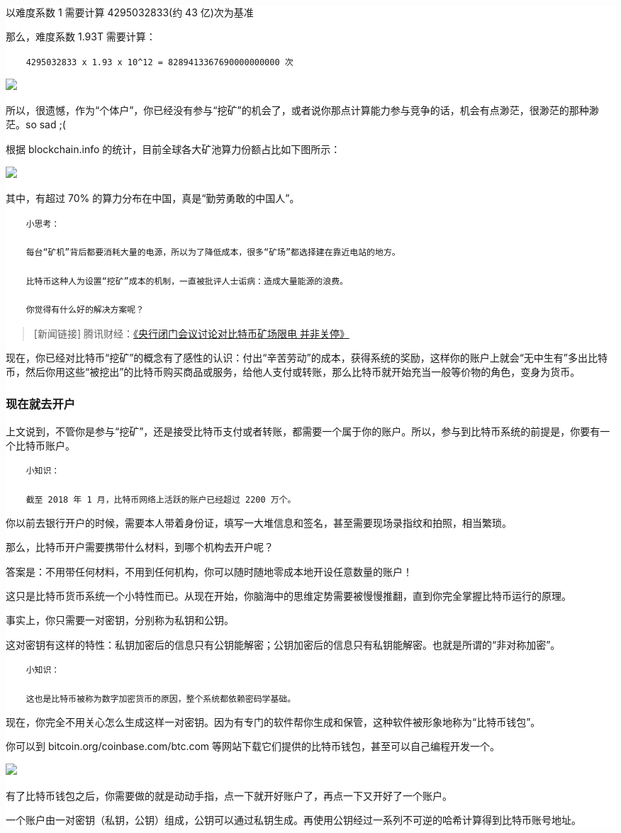 以难度系数 1 需要计算 4295032833(约 43 亿)次为基准

那么，难度系数 1.93T 需要计算：

        4295032833 x 1.93 x 10^12 = 8289413367690000000000 次

![](https://user-gold-cdn.xitu.io/2018/1/8/160d643f7acaa623)

所以，很遗憾，作为“个体户”，你已经没有参与“挖矿”的机会了，或者说你那点计算能力参与竞争的话，机会有点渺茫，很渺茫的那种渺茫。so sad ;(

根据 blockchain.info 的统计，目前全球各大矿池算力份额占比如下图所示：

![](https://user-gold-cdn.xitu.io/2018/1/13/160ee7bb6d2cd5d0)

其中，有超过 70% 的算力分布在中国，真是“勤劳勇敢的中国人”。

        小思考：

        每台“矿机”背后都要消耗大量的电源，所以为了降低成本，很多“矿场”都选择建在靠近电站的地方。

        比特币这种人为设置“挖矿”成本的机制，一直被批评人士诟病：造成大量能源的浪费。

        你觉得有什么好的解决方案呢？

> [新闻链接] 腾讯财经：[《央行闭门会议讨论对比特币矿场限电 并非关停》](https://finance.qq.com/a/20180103/021201.htm)

现在，你已经对比特币“挖矿”的概念有了感性的认识：付出“辛苦劳动”的成本，获得系统的奖励，这样你的账户上就会“无中生有”多出比特币，然后你用这些“被挖出”的比特币购买商品或服务，给他人支付或转账，那么比特币就开始充当一般等价物的角色，变身为货币。

### 现在就去开户

上文说到，不管你是参与“挖矿”，还是接受比特币支付或者转账，都需要一个属于你的账户。所以，参与到比特币系统的前提是，你要有一个比特币账户。

        小知识：

        截至 2018 年 1 月，比特币网络上活跃的账户已经超过 2200 万个。

你以前去银行开户的时候，需要本人带着身份证，填写一大堆信息和签名，甚至需要现场录指纹和拍照，相当繁琐。

那么，比特币开户需要携带什么材料，到哪个机构去开户呢？

答案是：不用带任何材料，不用到任何机构，你可以随时随地零成本地开设任意数量的账户！

这只是比特币货币系统一个小特性而已。从现在开始，你脑海中的思维定势需要被慢慢推翻，直到你完全掌握比特币运行的原理。

事实上，你只需要一对密钥，分别称为私钥和公钥。

这对密钥有这样的特性：私钥加密后的信息只有公钥能解密；公钥加密后的信息只有私钥能解密。也就是所谓的“非对称加密”。

        小知识：

        这也是比特币被称为数字加密货币的原因，整个系统都依赖密码学基础。

现在，你完全不用关心怎么生成这样一对密钥。因为有专门的软件帮你生成和保管，这种软件被形象地称为“比特币钱包”。

你可以到 bitcoin.org/coinbase.com/btc.com 等网站下载它们提供的比特币钱包，甚至可以自己编程开发一个。

![](https://user-gold-cdn.xitu.io/2018/1/9/160dab8e862a67fd)

有了比特币钱包之后，你需要做的就是动动手指，点一下就开好账户了，再点一下又开好了一个账户。

一个账户由一对密钥（私钥，公钥）组成，公钥可以通过私钥生成。再使用公钥经过一系列不可逆的哈希计算得到比特币账号地址。
